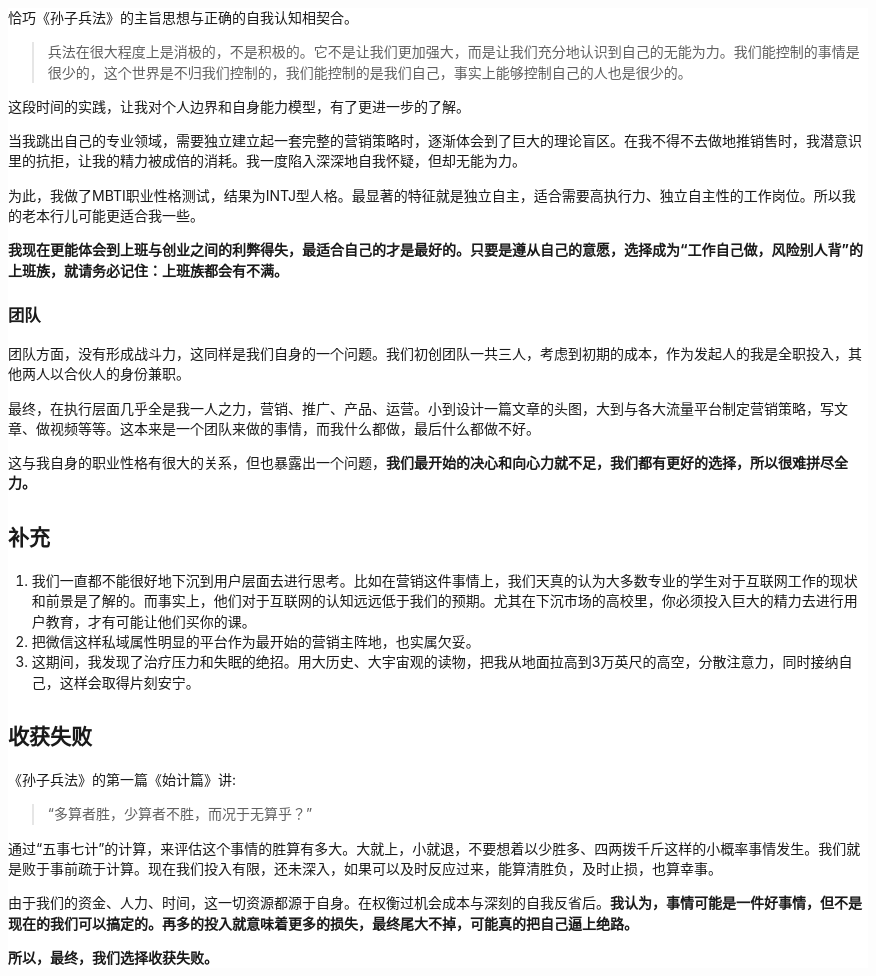 恰巧《孙子兵法》的主旨思想与正确的自我认知相契合。

>兵法在很大程度上是消极的，不是积极的。它不是让我们更加强大，而是让我们充分地认识到自己的无能为力。我们能控制的事情是很少的，这个世界是不归我们控制的，我们能控制的是我们自己，事实上能够控制自己的人也是很少的。

这段时间的实践，让我对个人边界和自身能力模型，有了更进一步的了解。

当我跳出自己的专业领域，需要独立建立起一套完整的营销策略时，逐渐体会到了巨大的理论盲区。在我不得不去做地推销售时，我潜意识里的抗拒，让我的精力被成倍的消耗。我一度陷入深深地自我怀疑，但却无能为力。

为此，我做了MBTI职业性格测试，结果为INTJ型人格。最显著的特征就是独立自主，适合需要高执行力、独立自主性的工作岗位。所以我的老本行儿可能更适合我一些。

**我现在更能体会到上班与创业之间的利弊得失，最适合自己的才是最好的。只要是遵从自己的意愿，选择成为“工作自己做，风险别人背”的上班族，就请务必记住：上班族都会有不满。**
### 团队
团队方面，没有形成战斗力，这同样是我们自身的一个问题。我们初创团队一共三人，考虑到初期的成本，作为发起人的我是全职投入，其他两人以合伙人的身份兼职。

最终，在执行层面几乎全是我一人之力，营销、推广、产品、运营。小到设计一篇文章的头图，大到与各大流量平台制定营销策略，写文章、做视频等等。这本来是一个团队来做的事情，而我什么都做，最后什么都做不好。

这与我自身的职业性格有很大的关系，但也暴露出一个问题，**我们最开始的决心和向心力就不足，我们都有更好的选择，所以很难拼尽全力。**
## 补充
1. 我们一直都不能很好地下沉到用户层面去进行思考。比如在营销这件事情上，我们天真的认为大多数专业的学生对于互联网工作的现状和前景是了解的。而事实上，他们对于互联网的认知远远低于我们的预期。尤其在下沉市场的高校里，你必须投入巨大的精力去进行用户教育，才有可能让他们买你的课。
2. 把微信这样私域属性明显的平台作为最开始的营销主阵地，也实属欠妥。
3. 这期间，我发现了治疗压力和失眠的绝招。用大历史、大宇宙观的读物，把我从地面拉高到3万英尺的高空，分散注意力，同时接纳自己，这样会取得片刻安宁。

## 收获失败 
《孙子兵法》的第一篇《始计篇》讲:
>“多算者胜，少算者不胜，而况于无算乎？”

通过“五事七计”的计算，来评估这个事情的胜算有多大。大就上，小就退，不要想着以少胜多、四两拨千斤这样的小概率事情发生。我们就是败于事前疏于计算。现在我们投入有限，还未深入，如果可以及时反应过来，能算清胜负，及时止损，也算幸事。

由于我们的资金、人力、时间，这一切资源都源于自身。在权衡过机会成本与深刻的自我反省后。**我认为，事情可能是一件好事情，但不是现在的我们可以搞定的。再多的投入就意味着更多的损失，最终尾大不掉，可能真的把自己逼上绝路。**

**所以，最终，我们选择收获失败。**

